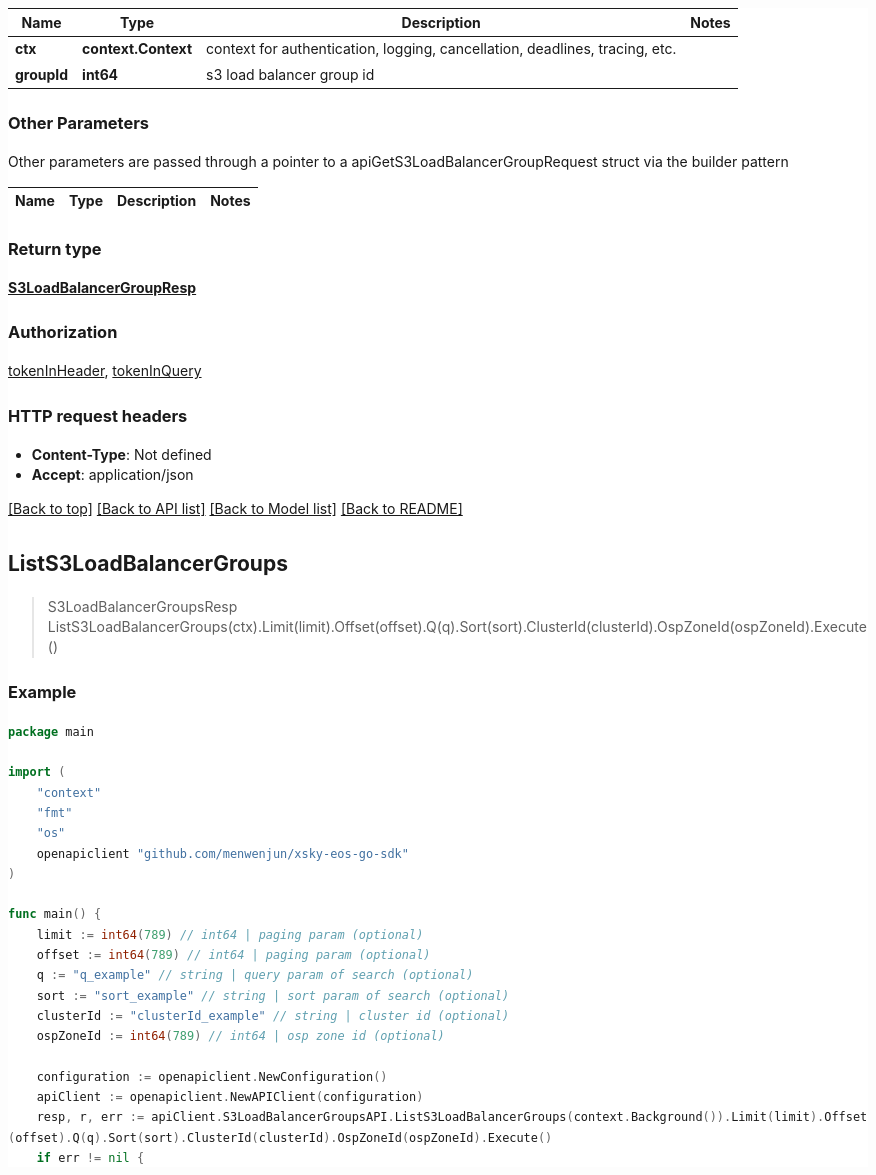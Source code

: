 
Name | Type | Description  | Notes
------------- | ------------- | ------------- | -------------
**ctx** | **context.Context** | context for authentication, logging, cancellation, deadlines, tracing, etc.
**groupId** | **int64** | s3 load balancer group id | 

### Other Parameters

Other parameters are passed through a pointer to a apiGetS3LoadBalancerGroupRequest struct via the builder pattern


Name | Type | Description  | Notes
------------- | ------------- | ------------- | -------------


### Return type

[**S3LoadBalancerGroupResp**](S3LoadBalancerGroupResp.md)

### Authorization

[tokenInHeader](../README.md#tokenInHeader), [tokenInQuery](../README.md#tokenInQuery)

### HTTP request headers

- **Content-Type**: Not defined
- **Accept**: application/json

[[Back to top]](#) [[Back to API list]](../README.md#documentation-for-api-endpoints)
[[Back to Model list]](../README.md#documentation-for-models)
[[Back to README]](../README.md)


## ListS3LoadBalancerGroups

> S3LoadBalancerGroupsResp ListS3LoadBalancerGroups(ctx).Limit(limit).Offset(offset).Q(q).Sort(sort).ClusterId(clusterId).OspZoneId(ospZoneId).Execute()





### Example

```go
package main

import (
	"context"
	"fmt"
	"os"
	openapiclient "github.com/menwenjun/xsky-eos-go-sdk"
)

func main() {
	limit := int64(789) // int64 | paging param (optional)
	offset := int64(789) // int64 | paging param (optional)
	q := "q_example" // string | query param of search (optional)
	sort := "sort_example" // string | sort param of search (optional)
	clusterId := "clusterId_example" // string | cluster id (optional)
	ospZoneId := int64(789) // int64 | osp zone id (optional)

	configuration := openapiclient.NewConfiguration()
	apiClient := openapiclient.NewAPIClient(configuration)
	resp, r, err := apiClient.S3LoadBalancerGroupsAPI.ListS3LoadBalancerGroups(context.Background()).Limit(limit).Offset(offset).Q(q).Sort(sort).ClusterId(clusterId).OspZoneId(ospZoneId).Execute()
	if err != nil {
```